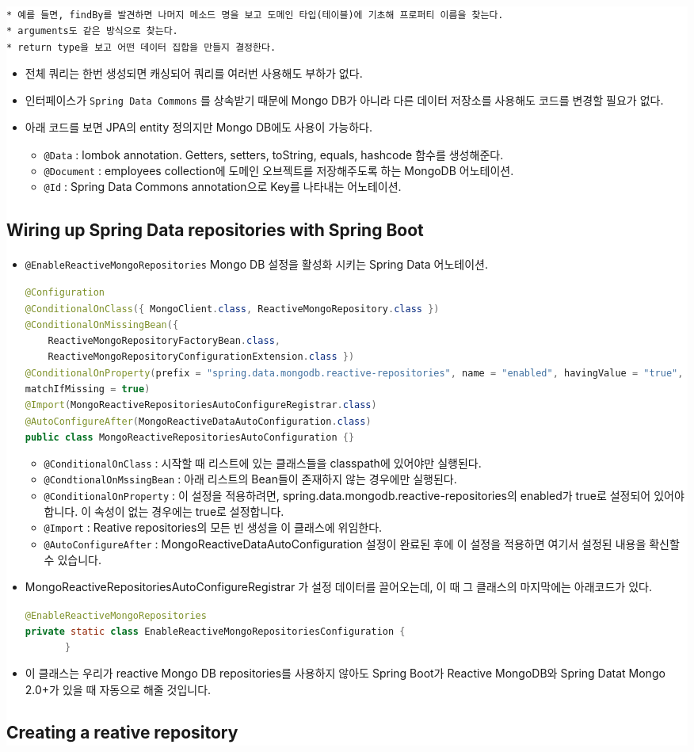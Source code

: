     * 예를 들면, findBy를 발견하면 나머지 메소드 명을 보고 도메인 타입(테이블)에 기초해 프로퍼티 이름을 찾는다.
    * arguments도 같은 방식으로 찾는다. 
    * return type을 보고 어떤 데이터 집합을 만들지 결정한다.

    

* 전체 쿼리는 한번 생성되면 캐싱되어 쿼리를 여러번 사용해도 부하가 없다.

* 인터페이스가 `Spring Data Commons` 를 상속받기 때문에 Mongo DB가 아니라 다른 데이터 저장소를 사용해도 코드를 변경할 필요가 없다.
* 아래 코드를 보면 JPA의 entity 정의지만 Mongo DB에도 사용이 가능하다.
    * `@Data` : lombok annotation. Getters, setters, toString, equals, hashcode 함수를 생성해준다.
    * `@Document` : employees collection에 도메인 오브젝트를 저장해주도록 하는 MongoDB 어노테이션.
    * `@Id` : Spring Data Commons annotation으로 Key를 나타내는 어노테이션.



## Wiring up Spring Data repositories with Spring Boot

* `@EnableReactiveMongoRepositories`  Mongo DB 설정을 활성화 시키는 Spring Data 어노테이션.

    ```java
    @Configuration
    @ConditionalOnClass({ MongoClient.class, ReactiveMongoRepository.class })
    @ConditionalOnMissingBean({
        ReactiveMongoRepositoryFactoryBean.class,
        ReactiveMongoRepositoryConfigurationExtension.class })
    @ConditionalOnProperty(prefix = "spring.data.mongodb.reactive-repositories", name = "enabled", havingValue = "true", matchIfMissing = true)
    @Import(MongoReactiveRepositoriesAutoConfigureRegistrar.class)
    @AutoConfigureAfter(MongoReactiveDataAutoConfiguration.class)
    public class MongoReactiveRepositoriesAutoConfiguration {}
    
    ```

    * `@ConditionalOnClass` : 시작할 때 리스트에 있는 클래스들을 classpath에 있어야만 실행된다.
    * `@CondtionalOnMssingBean` : 아래 리스트의 Bean들이 존재하지 않는 경우에만 실행된다.
    * `@ConditionalOnProperty` : 이 설정을 적용하려면, spring.data.mongodb.reactive-repositories의 enabled가 true로 설정되어 있어야 합니다. 이 속성이 없는 경우에는 true로 설정합니다.
    * `@Import` : Reative repositories의 모든 빈 생성을 이 클래스에 위임한다.
    * `@AutoConfigureAfter` : MongoReactiveDataAutoConfiguration 설정이 완료된 후에 이 설정을 적용하면 여기서 설정된 내용을 확신할 수 있습니다.

* MongoReactiveRepositoriesAutoConfigureRegistrar 가 설정 데이터를 끌어오는데, 이 때 그 클래스의 마지막에는 아래코드가 있다.

    ```java
    @EnableReactiveMongoRepositories
    private static class EnableReactiveMongoRepositoriesConfiguration {
           }
    ```

    

* 이 클래스는 우리가 reactive Mongo DB repositories를 사용하지 않아도 Spring Boot가 Reactive MongoDB와 Spring Datat Mongo 2.0+가 있을 때 자동으로 해줄 것입니다.



## Creating a reative repository
